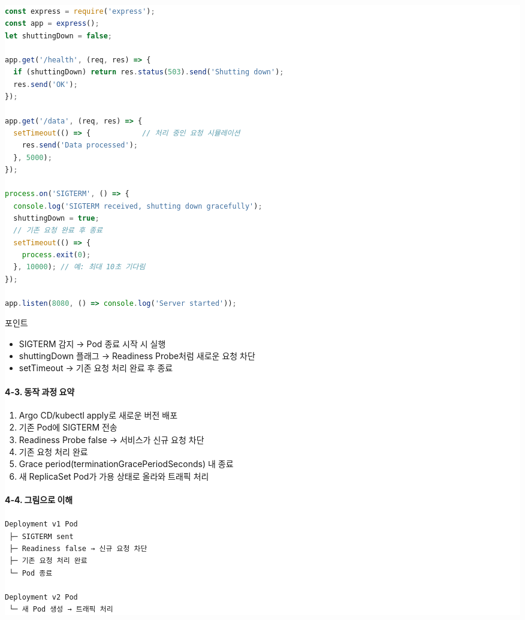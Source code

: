 ```javascript
const express = require('express');
const app = express();
let shuttingDown = false;

app.get('/health', (req, res) => {
  if (shuttingDown) return res.status(503).send('Shutting down');
  res.send('OK');
});

app.get('/data', (req, res) => {
  setTimeout(() => {            // 처리 중인 요청 시뮬레이션
    res.send('Data processed');
  }, 5000);
});

process.on('SIGTERM', () => {
  console.log('SIGTERM received, shutting down gracefully');
  shuttingDown = true;
  // 기존 요청 완료 후 종료
  setTimeout(() => {
    process.exit(0);
  }, 10000); // 예: 최대 10초 기다림
});

app.listen(8080, () => console.log('Server started'));
```

포인트   

- SIGTERM 감지 → Pod 종료 시작 시 실행
- shuttingDown 플래그 → Readiness Probe처럼 새로운 요청 차단
- setTimeout → 기존 요청 처리 완료 후 종료

#### 4-3. 동작 과정 요약

1. Argo CD/kubectl apply로 새로운 버전 배포
2. 기존 Pod에 SIGTERM 전송
3. Readiness Probe false → 서비스가 신규 요청 차단
4. 기존 요청 처리 완료
5. Grace period(terminationGracePeriodSeconds) 내 종료
6. 새 ReplicaSet Pod가 가용 상태로 올라와 트래픽 처리

#### 4-4. 그림으로 이해

```
Deployment v1 Pod
 ├─ SIGTERM sent
 ├─ Readiness false → 신규 요청 차단
 ├─ 기존 요청 처리 완료
 └─ Pod 종료

Deployment v2 Pod
 └─ 새 Pod 생성 → 트래픽 처리
```
